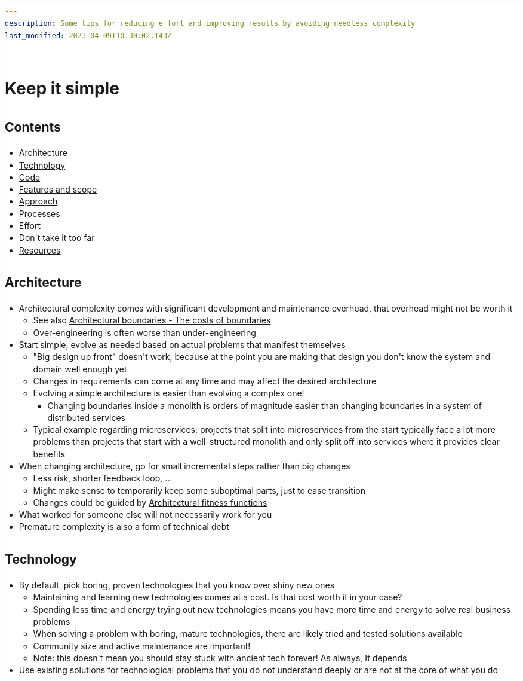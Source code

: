```yaml
---
description: Some tips for reducing effort and improving results by avoiding needless complexity
last_modified: 2023-04-09T10:30:02.143Z
---
```


# Keep it simple

## Contents

-   [Architecture](#architecture)
-   [Technology](#technology)
-   [Code](#code)
-   [Features and scope](#features-and-scope)
-   [Approach](#approach)
-   [Processes](#processes)
-   [Effort](#effort)
-   [Don't take it too far](#dont-take-it-too-far)
-   [Resources](#resources)

## Architecture

-   Architectural complexity comes with significant development and maintenance overhead, that overhead might not be worth it
    -   See also [Architectural boundaries - The costs of boundaries](../architecture-design/Architectural-boundaries.md#the-costs-of-boundaries)
    -   Over-engineering is often worse than under-engineering
-   Start simple, evolve as needed based on actual problems that manifest themselves
    -   "Big design up front" doesn't work, because at the point you are making that design you don't know the system and domain well enough yet
    -   Changes in requirements can come at any time and may affect the desired architecture
    -   Evolving a simple architecture is easier than evolving a complex one!
        -   Changing boundaries inside a monolith is orders of magnitude easier than changing boundaries in a system of distributed services
    -   Typical example regarding microservices: projects that split into microservices from the start typically face a lot more problems than projects that start with a well-structured monolith and only split off into services where it provides clear benefits
-   When changing architecture, go for small incremental steps rather than big changes
    -   Less risk, shorter feedback loop, ...
    -   Might make sense to temporarily keep some suboptimal parts, just to ease transition
    -   Changes could be guided by [Architectural fitness functions](../architecture-design/Architectural-fitness-functions.md)
-   What worked for someone else will not necessarily work for you
-   Premature complexity is also a form of technical debt

## Technology

-   By default, pick boring, proven technologies that you know over shiny new ones
    -   Maintaining and learning new technologies comes at a cost. Is that cost worth it in your case?
    -   Spending less time and energy trying out new technologies means you have more time and energy to solve real business problems
    -   When solving a problem with boring, mature technologies, there are likely tried and tested solutions available
    -   Community size and active maintenance are important!
    -   Note: this doesn't mean you should stay stuck with ancient tech forever! As always, [It depends](./It-depends.md)
-   Use existing solutions for technological problems that you do not understand deeply or are not at the core of what you do